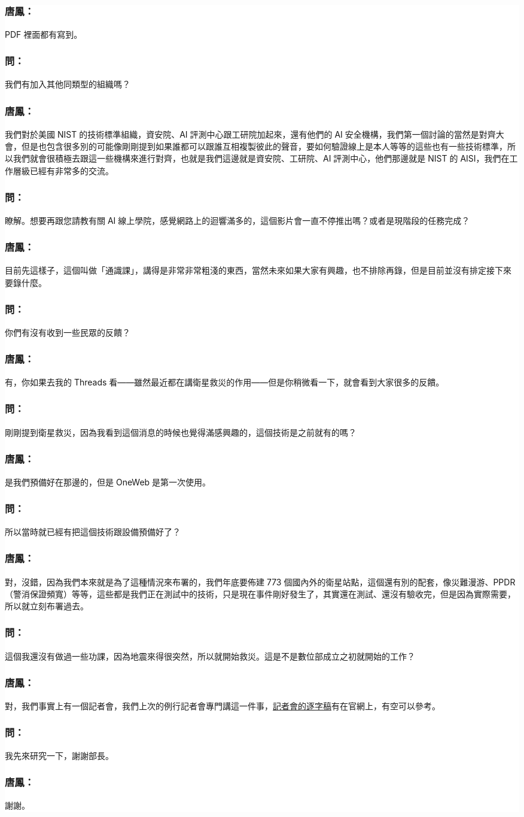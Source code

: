 ### 唐鳳：
PDF 裡面都有寫到。

### 問：
我們有加入其他同類型的組織嗎？

### 唐鳳：
我們對於美國 NIST 的技術標準組織，資安院、AI 評測中心跟工研院加起來，還有他們的 AI 安全機構，我們第一個討論的當然是對齊大會，但是也包含很多別的可能像剛剛提到如果誰都可以跟誰互相複製彼此的聲音，要如何驗證線上是本人等等的這些也有一些技術標準，所以我們就會很積極去跟這一些機構來進行對齊，也就是我們這邊就是資安院、工研院、AI 評測中心，他們那邊就是 NIST 的 AISI，我們在工作層級已經有非常多的交流。

### 問：
瞭解。想要再跟您請教有關 AI 線上學院，感覺網路上的迴響滿多的，這個影片會一直不停推出嗎？或者是現階段的任務完成？

### 唐鳳：
目前先這樣子，這個叫做「通識課」，講得是非常非常粗淺的東西，當然未來如果大家有興趣，也不排除再錄，但是目前並沒有排定接下來要錄什麼。

### 問：
你們有沒有收到一些民眾的反饋？

### 唐鳳：
有，你如果去我的 Threads 看——雖然最近都在講衛星救災的作用——但是你稍微看一下，就會看到大家很多的反饋。

### 問：
剛剛提到衛星救災，因為我看到這個消息的時候也覺得滿感興趣的，這個技術是之前就有的嗎？

### 唐鳳：
是我們預備好在那邊的，但是 OneWeb 是第一次使用。

### 問：
所以當時就已經有把這個技術跟設備預備好了？

### 唐鳳：
對，沒錯，因為我們本來就是為了這種情況來布署的，我們年底要佈建 773 個國內外的衛星站點，這個還有別的配套，像災難漫游、PPDR（警消保證頻寬）等等，這些都是我們正在測試中的技術，只是現在事件剛好發生了，其實還在測試、還沒有驗收完，但是因為實際需要，所以就立刻布署過去。

### 問：
這個我還沒有做過一些功課，因為地震來得很突然，所以就開始救災。這是不是數位部成立之初就開始的工作？

### 唐鳳：
對，我們事實上有一個記者會，我們上次的例行記者會專門講這一件事，[記者會的逐字稿](https://moda.gov.tw/press/background-information/12210)有在官網上，有空可以參考。

### 問：
我先來研究一下，謝謝部長。

### 唐鳳：
謝謝。

